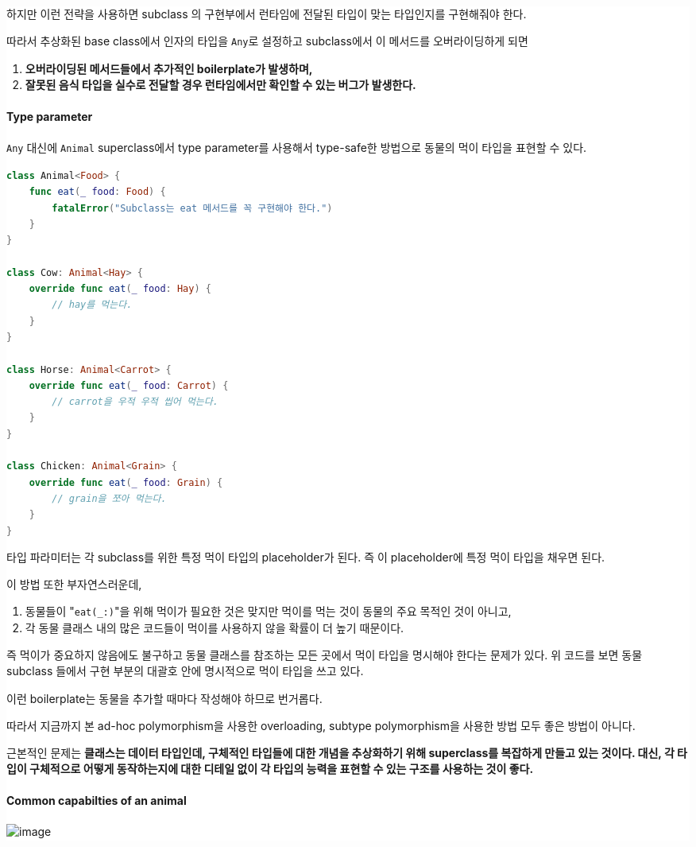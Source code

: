 하지만 이런 전략을 사용하면 subclass 의 구현부에서 런타임에 전달된 타입이 맞는 타입인지를 구현해줘야 한다.

따라서 추상화된 base class에서 인자의 타입을 `Any`로 설정하고 subclass에서 이 메서드를 오버라이딩하게 되면 

1. **오버라이딩된 메서드들에서 추가적인 boilerplate가 발생하며,**
2. **잘못된 음식 타입을 실수로 전달할 경우 런타임에서만 확인할 수 있는 버그가 발생한다.**

#### Type parameter

`Any` 대신에 `Animal` superclass에서 type parameter를 사용해서 type-safe한 방법으로 동물의 먹이 타입을 표현할 수 있다. 

```swift
class Animal<Food> {
    func eat(_ food: Food) {
        fatalError("Subclass는 eat 메서드를 꼭 구현해야 한다.")
    }
}

class Cow: Animal<Hay> {
    override func eat(_ food: Hay) {
        // hay를 먹는다.
    }
}

class Horse: Animal<Carrot> {
    override func eat(_ food: Carrot) {
        // carrot을 우적 우적 씹어 먹는다.
    }
}

class Chicken: Animal<Grain> {
    override func eat(_ food: Grain) {
        // grain을 쪼아 먹는다.
    }
}
```

타입 파라미터는 각 subclass를 위한 특정 먹이 타입의 placeholder가 된다. 즉 이 placeholder에 특정 먹이 타입을 채우면 된다. 

이 방법 또한 부자연스러운데, 

1. 동물들이 "`eat(_:)`"을 위해 먹이가 필요한 것은 맞지만 먹이를 먹는 것이 동물의 주요 목적인 것이 아니고,
2. 각 동물 클래스 내의 많은 코드들이 먹이를 사용하지 않을 확률이 더 높기 때문이다.

즉 먹이가 중요하지 않음에도 불구하고 동물 클래스를 참조하는 모든 곳에서 먹이 타입을 명시해야 한다는 문제가 있다. 위 코드를 보면 동물 subclass 들에서 구현 부분의 대괄호 안에 명시적으로 먹이 타입을 쓰고 있다.

이런 boilerplate는 동물을 추가할 때마다 작성해야 하므로 번거롭다. 

따라서 지금까지 본 ad-hoc polymorphism을 사용한 overloading, subtype polymorphism을 사용한 방법 모두 좋은 방법이 아니다.

근본적인 문제는 **클래스는 데이터 타입인데, 구체적인 타입들에 대한 개념을 추상화하기 위해 superclass를 복잡하게 만들고 있는 것이다. 대신, 각 타입이 구체적으로 어떻게 동작하는지에 대한 디테일 없이 각 타입의 능력을 표현할 수 있는 구조를 사용하는 것이 좋다.**

#### Common capabilties of an animal

<img width="528" alt="image" src="https://user-images.githubusercontent.com/41438361/189823381-5b3cce22-a7b5-4e1f-a512-94b764711f62.png">
